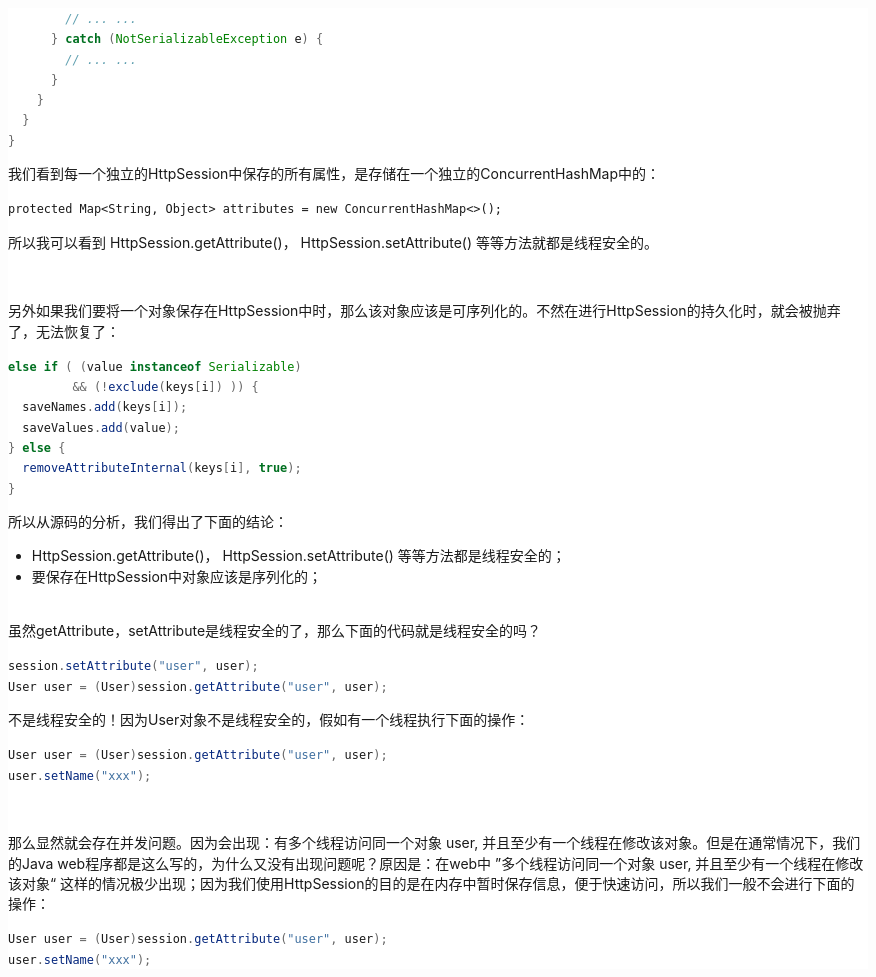 ~~~java
        // ... ...            
      } catch (NotSerializableException e) {
        // ... ...               
      }
    }
  }
}
~~~

我们看到每一个独立的HttpSession中保存的所有属性，是存储在一个独立的ConcurrentHashMap中的：

~~~
protected Map<String, Object> attributes = new ConcurrentHashMap<>();
~~~

所以我可以看到 HttpSession.getAttribute()， HttpSession.setAttribute() 等等方法就都是线程安全的。

<br/>

另外如果我们要将一个对象保存在HttpSession中时，那么该对象应该是可序列化的。不然在进行HttpSession的持久化时，就会被抛弃了，无法恢复了：

~~~java
else if ( (value instanceof Serializable)
         && (!exclude(keys[i]) )) {
  saveNames.add(keys[i]);
  saveValues.add(value);
} else {
  removeAttributeInternal(keys[i], true);
}
~~~

所以从源码的分析，我们得出了下面的结论：

- HttpSession.getAttribute()， HttpSession.setAttribute() 等等方法都是线程安全的；
- 要保存在HttpSession中对象应该是序列化的；

<br/>虽然getAttribute，setAttribute是线程安全的了，那么下面的代码就是线程安全的吗？

~~~java
session.setAttribute("user", user);
User user = (User)session.getAttribute("user", user);
~~~

不是线程安全的！因为User对象不是线程安全的，假如有一个线程执行下面的操作：

~~~~java
User user = (User)session.getAttribute("user", user);
user.setName("xxx");
~~~~

<br/>

那么显然就会存在并发问题。因为会出现：有多个线程访问同一个对象 user, 并且至少有一个线程在修改该对象。但是在通常情况下，我们的Java web程序都是这么写的，为什么又没有出现问题呢？原因是：在web中 ”多个线程访问同一个对象 user, 并且至少有一个线程在修改该对象“ 这样的情况极少出现；因为我们使用HttpSession的目的是在内存中暂时保存信息，便于快速访问，所以我们一般不会进行下面的操作：

~~~java
User user = (User)session.getAttribute("user", user);
user.setName("xxx");
~~~
